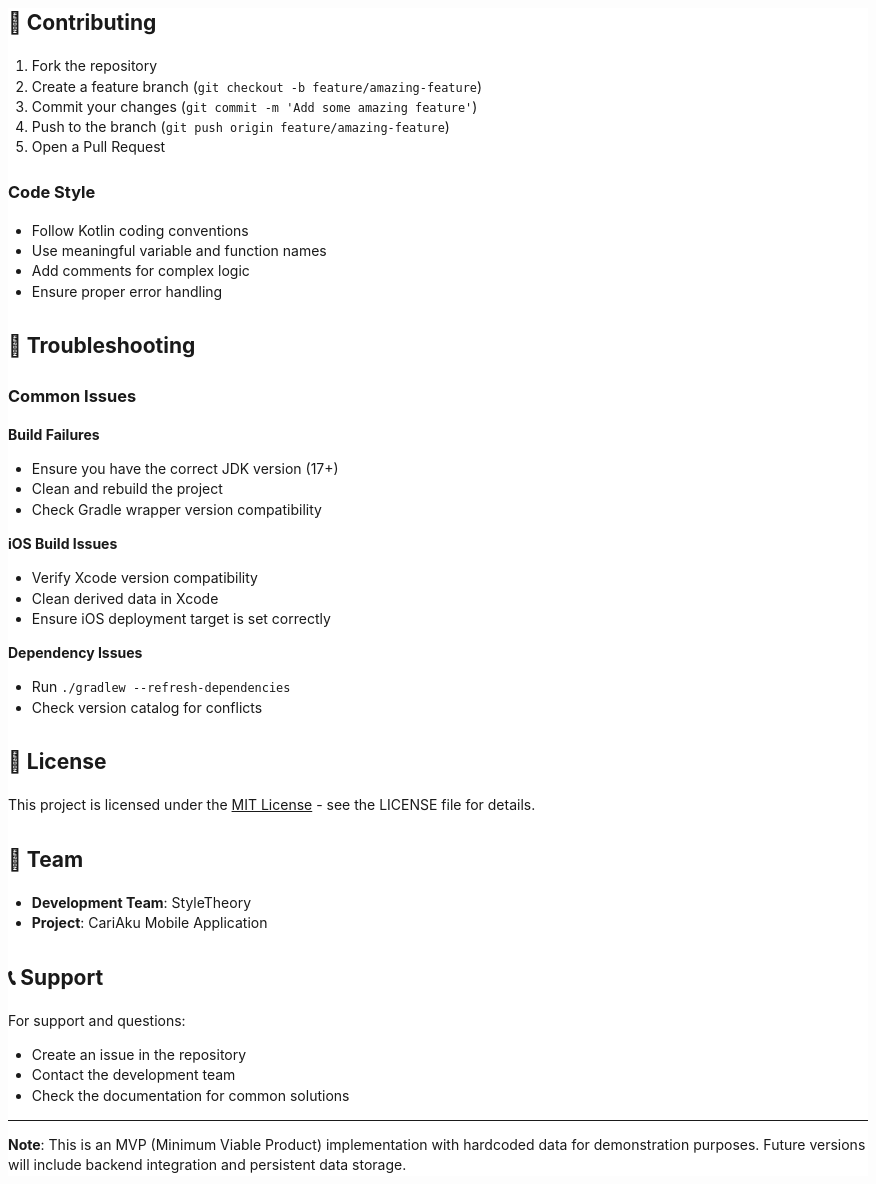 ## 🤝 Contributing

1. Fork the repository
2. Create a feature branch (`git checkout -b feature/amazing-feature`)
3. Commit your changes (`git commit -m 'Add some amazing feature'`)
4. Push to the branch (`git push origin feature/amazing-feature`)
5. Open a Pull Request

### Code Style
- Follow Kotlin coding conventions
- Use meaningful variable and function names
- Add comments for complex logic
- Ensure proper error handling

## 🐛 Troubleshooting

### Common Issues

**Build Failures**
- Ensure you have the correct JDK version (17+)
- Clean and rebuild the project
- Check Gradle wrapper version compatibility

**iOS Build Issues**
- Verify Xcode version compatibility
- Clean derived data in Xcode
- Ensure iOS deployment target is set correctly

**Dependency Issues**
- Run `./gradlew --refresh-dependencies`
- Check version catalog for conflicts

## 📄 License

This project is licensed under the [MIT License](LICENSE) - see the LICENSE file for details.

## 👥 Team

- **Development Team**: StyleTheory
- **Project**: CariAku Mobile Application

## 📞 Support

For support and questions:
- Create an issue in the repository
- Contact the development team
- Check the documentation for common solutions

---

**Note**: This is an MVP (Minimum Viable Product) implementation with hardcoded data for demonstration purposes. Future versions will include backend integration and persistent data storage.

